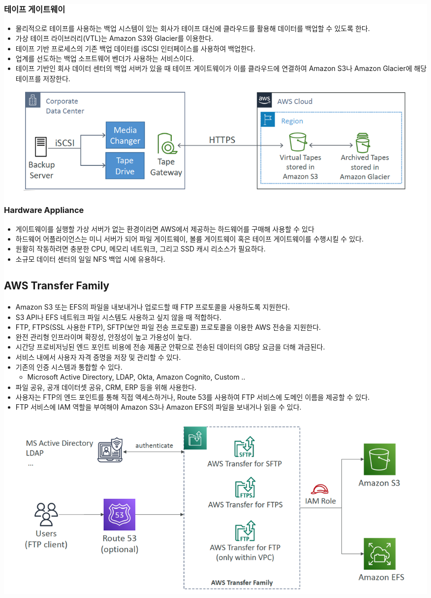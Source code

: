 ### 테이프 게이트웨이

* 물리적으로 테이프를 사용하는 백업 시스템이 있는 회사가 테이프 대신에 클라우드를 활용해 데이터를 백업할 수 있도록 한다.
* 가상 테이프 라이브러리(VTL)는 Amazon S3와 Glacier를 이용한다.
* 테이프 기반 프로세스의 기존 백업 데이터를 iSCSI 인터페이스를 사용하여 백업한다.
* 업계를 선도하는 백업 소프트웨어 벤더가 사용하는 서비스이다.
* 테이프 기반인 회사 데이터 센터의 백업 서버가 있을 때 테이프 게이트웨이가 이를 클라우드에 연결하여 Amazon S3나 Amazon Glacier에 해당 테이프를 저장한다.

<figure><img src="../.gitbook/assets/image (211).png" alt=""><figcaption></figcaption></figure>

### Hardware Appliance

* 게이트웨이를 실행할 가상 서버가 없는 환경이라면 AWS에서 제공하는 하드웨어를 구매해 사용할 수 있다
* 하드웨어 어플라이언스는 미니 서버가 되어 파일 게이트웨이, 볼륨 게이트웨이 혹은 테이프 게이트웨이를 수행시킬 수 있다.
* 원활히 작동하려면 충분한 CPU, 메모리 네트워크, 그리고 SSD 캐시 리소스가 필요하다.
* 소규모 데이터 센터의 일일 NFS 백업 시에 유용하다.

## AWS Transfer Family

* Amazon S3 또는 EFS의 파일을 내보내거나 업로드할 때 FTP 프로토콜을 사용하도록 지원한다.
* S3 API나 EFS 네트워크 파일 시스템도 사용하고 싶지 않을 때 적합하다.
* FTP, FTPS(SSL 사용한 FTP), SFTP(보안 파일 전송 프로토콜) 프로토콜을 이용한 AWS 전송을 지원한다.
* 완전 관리형 인프라이며 확장성, 안정성이 높고 가용성이 높다.
* 시간당 프로비저닝된 엔드 포인트 비용에 전송 제품군 안팎으로 전송된 데이터의 GB당 요금을 더해 과금된다.
* 서비스 내에서 사용자 자격 증명을 저장 및 관리할 수 있다.
* 기존의 인증 시스템과 통합할 수 있다.
  * Microsoft Active Directory, LDAP, Okta, Amazon Cognito, Custom ..
* 파일 공유, 공개 데이터셋 공유, CRM, ERP 등을 위해 사용한다.
* 사용자는 FTP의 엔드 포인트를 통해 직접 액세스하거나, Route 53를 사용하여 FTP 서비스에 도메인 이름을 제공할 수 있다.
* FTP 서비스에 IAM 역할을 부여해야 Amazon S3나 Amazon EFS의 파일을 보내거나 읽을 수 있다.

<figure><img src="../.gitbook/assets/image (212).png" alt=""><figcaption></figcaption></figure>
